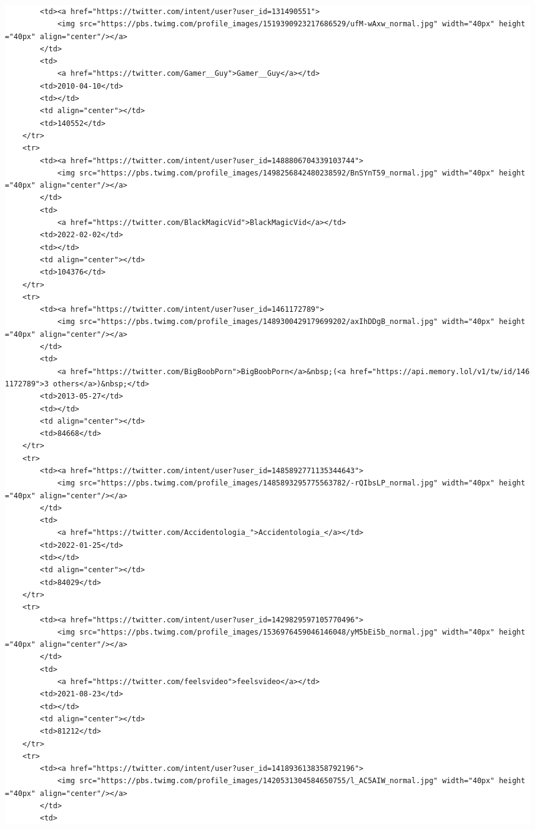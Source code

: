             <td><a href="https://twitter.com/intent/user?user_id=131490551">
                <img src="https://pbs.twimg.com/profile_images/1519390923217686529/ufM-wAxw_normal.jpg" width="40px" height="40px" align="center"/></a>
            </td>
            <td>
                <a href="https://twitter.com/Gamer__Guy">Gamer__Guy</a></td>
            <td>2010-04-10</td>
            <td></td>
            <td align="center"></td>
            <td>140552</td>
        </tr>
        <tr>
            <td><a href="https://twitter.com/intent/user?user_id=1488806704339103744">
                <img src="https://pbs.twimg.com/profile_images/1498256842480238592/BnSYnT59_normal.jpg" width="40px" height="40px" align="center"/></a>
            </td>
            <td>
                <a href="https://twitter.com/BlackMagicVid">BlackMagicVid</a></td>
            <td>2022-02-02</td>
            <td></td>
            <td align="center"></td>
            <td>104376</td>
        </tr>
        <tr>
            <td><a href="https://twitter.com/intent/user?user_id=1461172789">
                <img src="https://pbs.twimg.com/profile_images/1489300429179699202/axIhDDgB_normal.jpg" width="40px" height="40px" align="center"/></a>
            </td>
            <td>
                <a href="https://twitter.com/BigBoobPorn">BigBoobPorn</a>&nbsp;(<a href="https://api.memory.lol/v1/tw/id/1461172789">3 others</a>)&nbsp;</td>
            <td>2013-05-27</td>
            <td></td>
            <td align="center"></td>
            <td>84668</td>
        </tr>
        <tr>
            <td><a href="https://twitter.com/intent/user?user_id=1485892771135344643">
                <img src="https://pbs.twimg.com/profile_images/1485893295775563782/-rQIbsLP_normal.jpg" width="40px" height="40px" align="center"/></a>
            </td>
            <td>
                <a href="https://twitter.com/Accidentologia_">Accidentologia_</a></td>
            <td>2022-01-25</td>
            <td></td>
            <td align="center"></td>
            <td>84029</td>
        </tr>
        <tr>
            <td><a href="https://twitter.com/intent/user?user_id=1429829597105770496">
                <img src="https://pbs.twimg.com/profile_images/1536976459046146048/yM5bEi5b_normal.jpg" width="40px" height="40px" align="center"/></a>
            </td>
            <td>
                <a href="https://twitter.com/feelsvideo">feelsvideo</a></td>
            <td>2021-08-23</td>
            <td></td>
            <td align="center"></td>
            <td>81212</td>
        </tr>
        <tr>
            <td><a href="https://twitter.com/intent/user?user_id=1418936138358792196">
                <img src="https://pbs.twimg.com/profile_images/1420531304584650755/l_AC5AIW_normal.jpg" width="40px" height="40px" align="center"/></a>
            </td>
            <td>